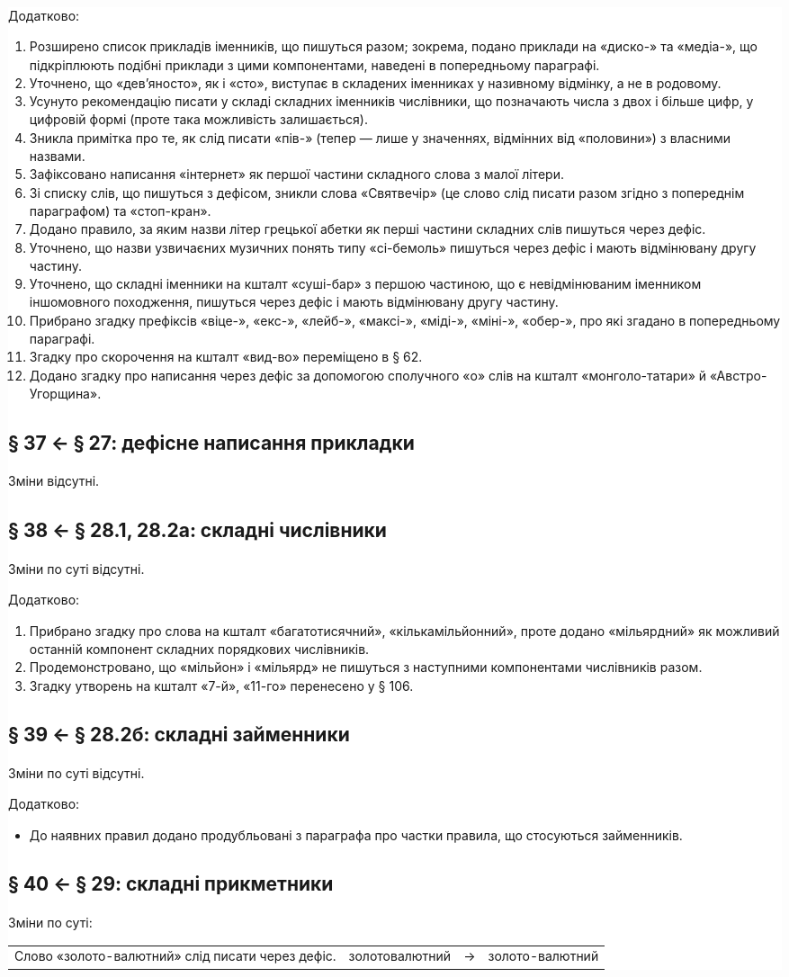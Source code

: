 Додатково:
1. Розширено список прикладів іменників, що пишуться разом; зокрема, подано приклади на «диско-» та «медіа-», що підкріплюють подібні приклади з цими компонентами, наведені в попередньому параграфі.
2. Уточнено, що «дев’яносто», як і «сто», виступає в складених іменниках у називному відмінку, а не в родовому.
3. Усунуто рекомендацію писати у складі складних іменників числівники, що позначають числа з двох і більше цифр, у цифровій формі (проте така можливість залишається).
4. Зникла примітка про те, як слід писати «пів-» (тепер — лише у значеннях, відмінних від «половини») з власними назвами.
5. Зафіксовано написання «інтернет» як першої частини складного слова з малої літери.
6. Зі списку слів, що пишуться з дефісом, зникли слова «Святвечір» (це слово слід писати разом згідно з попереднім параграфом) та «стоп-кран».
7. Додано правило, за яким назви літер грецької абетки як перші частини складних слів пишуться через дефіс.
8. Уточнено, що назви узвичаєних музичних понять типу «сі-бемоль» пишуться через дефіс і мають відмінювану другу частину.
9. Уточнено, що складні іменники на кшталт «суші-бар» з першою частиною, що є невідмінюваним іменником іншомовного походження, пишуться через дефіс і мають відмінювану другу частину.
10. Прибрано згадку префіксів «віце-», «екс-», «лейб-», «максі-», «міді-», «міні-», «обер-», про які згадано в попередньому параграфі.
11. Згадку про скорочення на кшталт «вид-во» переміщено в § 62.
12. Додано згадку про написання через дефіс за допомогою сполучного «о» слів на кшталт «монголо-татари» й «Австро-Угорщина».

## § 37 ← § 27: дефісне написання прикладки

Зміни відсутні.

## § 38 ← § 28.1, 28.2а: складні числівники

Зміни по суті відсутні.

Додатково:
1. Прибрано згадку про слова на кшталт «багатотисячний», «кількамільйонний», проте додано «мільярдний» як можливий останній компонент складних порядкових числівників.
2. Продемонстровано, що «мільйон» і «мільярд» не пишуться з наступними компонентами числівників разом.
3. Згадку утворень на кшталт «7-й», «11-го» перенесено у § 106.

## § 39 ← § 28.2б: складні займенники

Зміни по суті відсутні.

Додатково:
* До наявних правил додано продубльовані з параграфа про частки правила, що стосуються займенників.

## § 40 ← § 29: складні прикметники

Зміни по суті:
<table>
<tr><td rowspan="1">Слово «золото-валютний» слід писати через дефіс.</td><td>золотовалютний</td><td>→</td><td>золото-валютний</td></tr>
</table>
